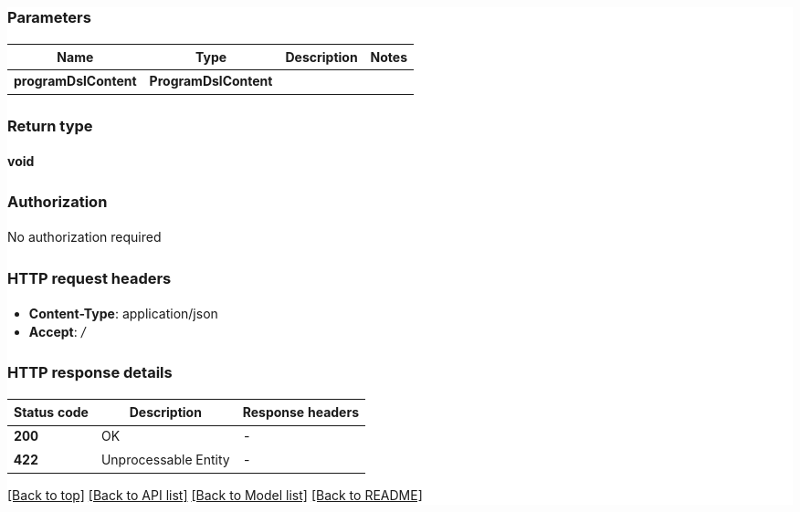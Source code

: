 
### Parameters

Name | Type | Description  | Notes
------------- | ------------- | ------------- | -------------
 **programDslContent** | **ProgramDslContent**|  |


### Return type

**void**

### Authorization

No authorization required

### HTTP request headers

 - **Content-Type**: application/json
 - **Accept**: */*


### HTTP response details
| Status code | Description | Response headers |
|-------------|-------------|------------------|
**200** | OK |  -  |
**422** | Unprocessable Entity |  -  |

[[Back to top]](#) [[Back to API list]](README.md#documentation-for-api-endpoints) [[Back to Model list]](README.md#documentation-for-models) [[Back to README]](README.md)


